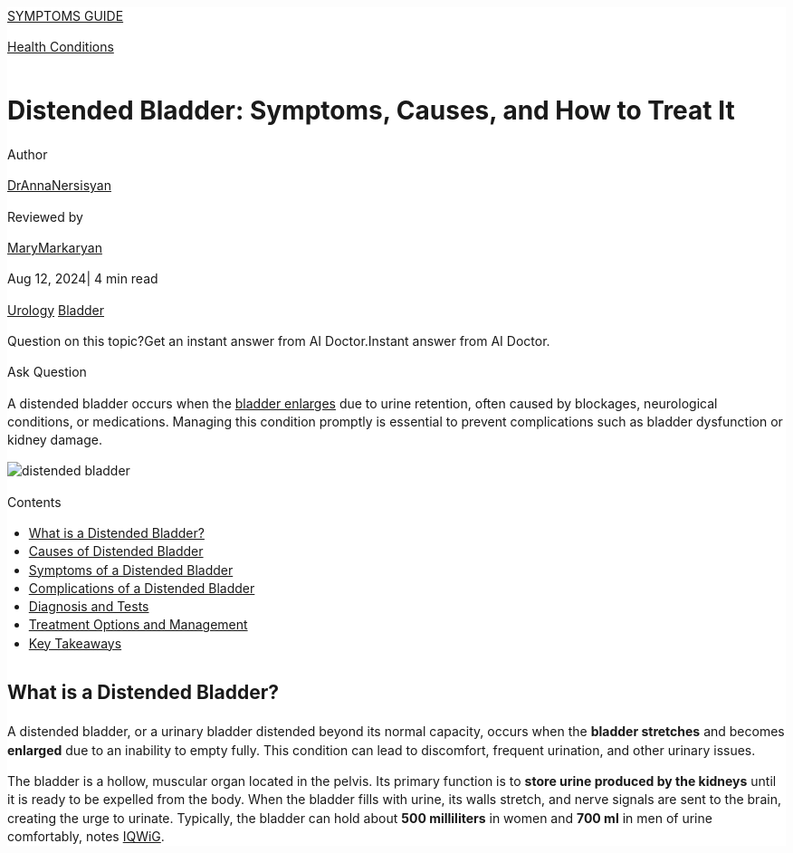 [SYMPTOMS GUIDE](https://docus.ai/symptoms-guide)

[Health Conditions](https://docus.ai/symptoms-guide/category/health-conditions)

# Distended Bladder: Symptoms, Causes, and How to Treat It

Author

[DrAnnaNersisyan](https://docus.ai/author/dr-anna-nersisyan)

Reviewed by

[MaryMarkaryan](https://docus.ai/author/mary-markaryan)

Aug 12, 2024\| 4 min read

[Urology](https://docus.ai/tags/urology) [Bladder](https://docus.ai/tags/bladder)

Question on this topic?Get an instant answer from AI Doctor.Instant answer from AI Doctor.

Ask Question

A distended bladder occurs when the [bladder enlarges](https://docus.ai/knowledge-base/enlarged-bladder) due to urine retention, often caused by blockages, neurological conditions, or medications. Managing this condition promptly is essential to prevent complications such as bladder dysfunction or kidney damage.

![distended bladder](https://docus.ai/_next/image?url=https%3A%2F%2Fdocus-live-cms-storage-us.s3.amazonaws.com%2Fproduct_guide%2Fimages%2Fsections%2Fa84081e9a88ecadba9f54473076e5a07.png&w=3840&q=100)

Contents

- [What is a Distended Bladder?](https://docus.ai/symptoms-guide/distended-bladder#what-is-a-distended-bladder)
- [Causes of Distended Bladder](https://docus.ai/symptoms-guide/distended-bladder#causes-of-distended-bladder)
- [Symptoms of a Distended Bladder](https://docus.ai/symptoms-guide/distended-bladder#symptoms-of-a-distended-bladder)
- [Complications of a Distended Bladder](https://docus.ai/symptoms-guide/distended-bladder#complications-of-a-distended-bladder)
- [Diagnosis and Tests](https://docus.ai/symptoms-guide/distended-bladder#diagnosis-and-tests)
- [Treatment Options and Management](https://docus.ai/symptoms-guide/distended-bladder#treatment-options-and-management)
- [Key Takeaways](https://docus.ai/symptoms-guide/distended-bladder#key-takeaways)

## What is a Distended Bladder?

A distended bladder, or a urinary bladder distended beyond its normal capacity, occurs when the **bladder stretches** and becomes **enlarged** due to an inability to empty fully. This condition can lead to discomfort, frequent urination, and other urinary issues.

The bladder is a hollow, muscular organ located in the pelvis. Its primary function is to **store urine produced by the kidneys** until it is ready to be expelled from the body. When the bladder fills with urine, its walls stretch, and nerve signals are sent to the brain, creating the urge to urinate. Typically, the bladder can hold about **500 milliliters** in women and **700 ml** in men of urine comfortably, notes [IQWiG](https://www.ncbi.nlm.nih.gov/books/NBK65083/).
